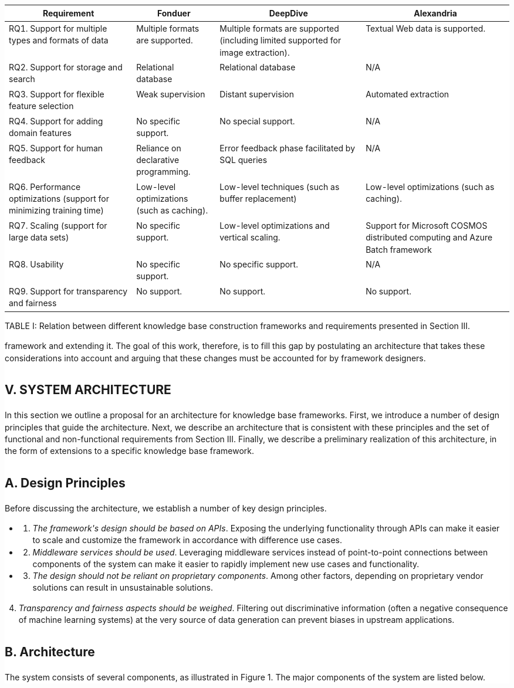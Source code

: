 | Requirement | Fonduer | DeepDive | Alexandria |
|---|---|---|---|
| RQ1. Support for multiple types and formats of data | Multiple formats are supported. | Multiple formats are supported (including limited supported for image extraction). | Textual Web data is supported. |
| RQ2. Support for storage and search | Relational database | Relational database | N/A |
| RQ3. Support for flexible feature selection | Weak supervision | Distant supervision | Automated extraction |
| RQ4. Support for adding domain features | No specific support. | No special support. | N/A |
| RQ5. Support for human feedback | Reliance on declarative programming. | Error feedback phase facilitated by SQL queries | N/A |
| RQ6. Performance optimizations (support for minimizing training time) | Low-level optimizations (such as caching). | Low-level techniques (such as buffer replacement) | Low-level optimizations (such as caching). |
| RQ7. Scaling (support for large data sets) | No specific support. | Low-level optimizations and vertical scaling. | Support for Microsoft COSMOS distributed computing and Azure Batch framework |
| RQ8. Usability | No specific support. | No specific support. | N/A |
| RQ9. Support for transparency and fairness | No support. | No support. | No support. |

TABLE I: Relation between different knowledge base construction frameworks and requirements presented in Section III.

framework and extending it. The goal of this work, therefore, is to fill this gap by postulating an architecture that takes these considerations into account and arguing that these changes must be accounted for by framework designers.

## V. SYSTEM ARCHITECTURE

In this section we outline a proposal for an architecture for knowledge base frameworks. First, we introduce a number of design principles that guide the architecture. Next, we describe an architecture that is consistent with these principles and the set of functional and non-functional requirements from Section III. Finally, we describe a preliminary realization of this architecture, in the form of extensions to a specific knowledge base framework.

## A. Design Principles
Before discussing the architecture, we establish a number of key design principles.

- 1) *The framework's design should be based on APIs*. Exposing the underlying functionality through APIs can make it easier to scale and customize the framework in accordance with difference use cases.
- 2) *Middleware services should be used*. Leveraging middleware services instead of point-to-point connections between components of the system can make it easier to rapidly implement new use cases and functionality.
- 3) *The design should not be reliant on proprietary components*. Among other factors, depending on proprietary vendor solutions can result in unsustainable solutions.

4) *Transparency and fairness aspects should be weighed*. Filtering out discriminative information (often a negative consequence of machine learning systems) at the very source of data generation can prevent biases in upstream applications.

## B. Architecture
The system consists of several components, as illustrated in Figure 1. The major components of the system are listed below.
